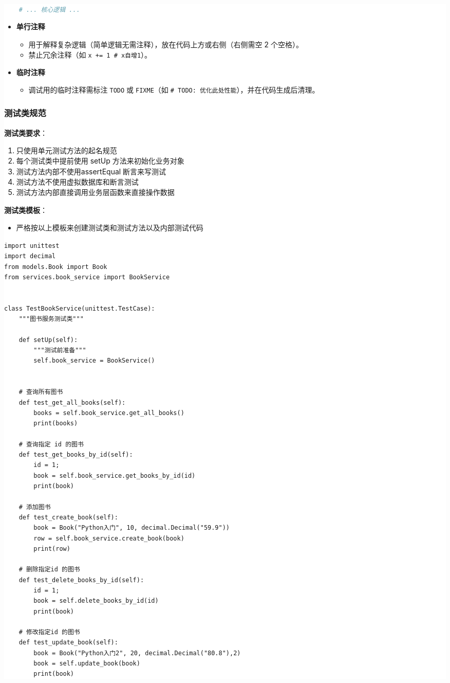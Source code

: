   ```python
      # ... 核心逻辑 ...
  ```

- **单行注释**
  - 用于解释复杂逻辑（简单逻辑无需注释），放在代码上方或右侧（右侧需空 2 个空格）。
  - 禁止冗余注释（如 `x += 1 # x自增1`）。

- **临时注释**
  - 调试用的临时注释需标注 `TODO` 或 `FIXME`（如 `# TODO: 优化此处性能`），并在代码生成后清理。

### 测试类规范
**测试类要求**：
1. 只使用单元测试方法的起名规范
2. 每个测试类中提前使用 setUp 方法来初始化业务对象
3. 测试方法内部不使用assertEqual 断言来写测试
4. 测试方法不使用虚拟数据库和断言测试
5. 测试方法内部直接调用业务层函数来直接操作数据

**测试类模板**：
+ 严格按以上模板来创建测试类和测试方法以及内部测试代码
```
import unittest
import decimal
from models.Book import Book
from services.book_service import BookService


class TestBookService(unittest.TestCase):
    """图书服务测试类"""

    def setUp(self):
        """测试前准备"""
        self.book_service = BookService()
        
        
    # 查询所有图书
    def test_get_all_books(self):	    
        books = self.book_service.get_all_books()
        print(books)
        
    # 查询指定 id 的图书
    def test_get_books_by_id(self):
    	id = 1;
        book = self.book_service.get_books_by_id(id)
        print(book)
    
    # 添加图书
    def test_create_book(self):	
    	book = Book("Python入门", 10, decimal.Decimal("59.9"))
        row = self.book_service.create_book(book)
        print(row)
        
    # 删除指定id 的图书
    def test_delete_books_by_id(self):
    	id = 1;
        book = self.delete_books_by_id(id)
        print(book)
     
    # 修改指定id 的图书
    def test_update_book(self):
    	book = Book("Python入门2", 20, decimal.Decimal("80.8"),2)
        book = self.update_book(book)
        print(book)
```
